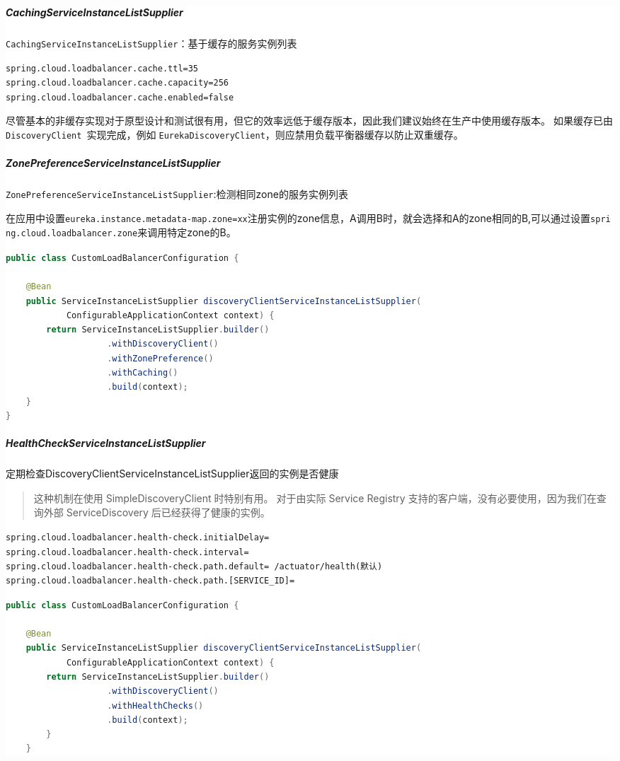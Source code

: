 

##### CachingServiceInstanceListSupplier

`CachingServiceInstanceListSupplier`：基于缓存的服务实例列表

```properties
spring.cloud.loadbalancer.cache.ttl=35
spring.cloud.loadbalancer.cache.capacity=256
spring.cloud.loadbalancer.cache.enabled=false
```

尽管基本的非缓存实现对于原型设计和测试很有用，但它的效率远低于缓存版本，因此我们建议始终在生产中使用缓存版本。 如果缓存已由 `DiscoveryClient `实现完成，例如 `EurekaDiscoveryClient`，则应禁用负载平衡器缓存以防止双重缓存。

##### ZonePreferenceServiceInstanceListSupplier

`ZonePreferenceServiceInstanceListSupplier`:检测相同zone的服务实例列表

在应用中设置`eureka.instance.metadata-map.zone=xx`注册实例的zone信息，A调用B时，就会选择和A的zone相同的B,可以通过设置`spring.cloud.loadbalancer.zone`来调用特定zone的B。

```java
public class CustomLoadBalancerConfiguration {

    @Bean
    public ServiceInstanceListSupplier discoveryClientServiceInstanceListSupplier(
            ConfigurableApplicationContext context) {
        return ServiceInstanceListSupplier.builder()
                    .withDiscoveryClient()
                    .withZonePreference()
                    .withCaching()
                    .build(context);
    }
}
```

##### HealthCheckServiceInstanceListSupplier 

 定期检查DiscoveryClientServiceInstanceListSupplier返回的实例是否健康

> 这种机制在使用 SimpleDiscoveryClient 时特别有用。 对于由实际 Service Registry 支持的客户端，没有必要使用，因为我们在查询外部 ServiceDiscovery 后已经获得了健康的实例。

```properties
spring.cloud.loadbalancer.health-check.initialDelay=
spring.cloud.loadbalancer.health-check.interval=
spring.cloud.loadbalancer.health-check.path.default= /actuator/health(默认)
spring.cloud.loadbalancer.health-check.path.[SERVICE_ID]=
```

```java
public class CustomLoadBalancerConfiguration {

    @Bean
    public ServiceInstanceListSupplier discoveryClientServiceInstanceListSupplier(
            ConfigurableApplicationContext context) {
        return ServiceInstanceListSupplier.builder()
                    .withDiscoveryClient()
                    .withHealthChecks()
                    .build(context);
        }
    }
```
